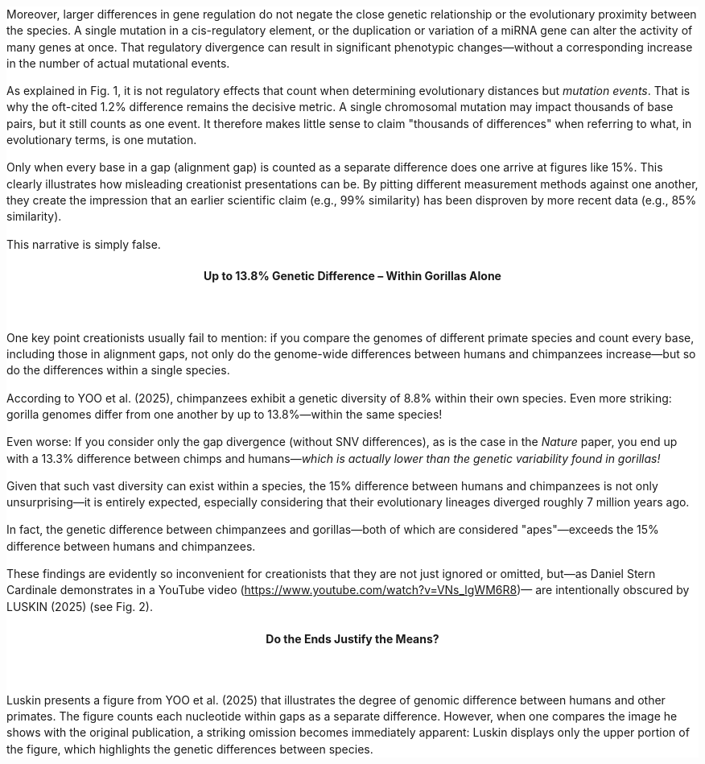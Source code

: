 Moreover, larger differences in gene regulation do not negate the close genetic relationship or the evolutionary proximity between the species. A single mutation in a cis-regulatory element, or the duplication or variation of a miRNA gene can alter the activity of many genes at once. That regulatory divergence can result in significant phenotypic changes—without a corresponding increase in the number of actual mutational events.

As explained in Fig. 1, it is not regulatory effects that count when determining evolutionary distances but <i>mutation events</i>. That is why the oft-cited 1.2% difference remains the decisive metric. A single chromosomal mutation may impact thousands of base pairs, but it still counts as one event. It therefore makes little sense to claim "thousands of differences" when referring to what, in evolutionary terms, is one mutation.

Only when every base in a gap (alignment gap) is counted as a separate difference does one arrive at figures like 15%. This clearly illustrates how misleading creationist presentations can be. By pitting different measurement methods against one another, they create the impression that an earlier scientific claim (e.g., 99% similarity) has been disproven by more recent data (e.g., 85% similarity).

This narrative is simply false.

<header><h4> Up to 13.8% Genetic Difference – Within Gorillas Alone
</h4>
</header>


One key point creationists usually fail to mention: if you compare the genomes of different primate species and count every base, including those in alignment gaps, not only do the genome-wide differences between humans and chimpanzees increase—but so do the differences within a single species.

According to YOO et al. (2025), chimpanzees exhibit a genetic diversity of 8.8% within their own species. Even more striking: gorilla genomes differ from one another by up to 13.8%—within the same species!

Even worse: If you consider only the gap divergence (without SNV differences), as is the case in the <i>Nature</i> paper, you end up with a 13.3% difference between chimps and humans—<i>which is actually lower than the genetic variability found in gorillas!</i>

Given that such vast diversity can exist within a species, the 15% difference between humans and chimpanzees is not only unsurprising—it is entirely expected, especially considering that their evolutionary lineages diverged roughly 7 million years ago.

In fact, the genetic difference between chimpanzees and gorillas—both of which are considered "apes"—exceeds the 15% difference between humans and chimpanzees.

These findings are evidently so inconvenient for creationists that they are not just ignored or omitted, but—as Daniel Stern Cardinale demonstrates in a YouTube video (https://www.youtube.com/watch?v=VNs_lgWM6R8)— are intentionally obscured by LUSKIN (2025) (see Fig. 2).

<header><h4>Do the Ends Justify the Means?
</h4>
</header>

Luskin presents a figure from YOO et al. (2025) that illustrates the degree of genomic difference between humans and other primates. The figure counts each nucleotide within gaps as a separate difference. However, when one compares the image he shows with the original publication, a striking omission becomes immediately apparent: Luskin displays only the upper portion of the figure, which highlights the genetic differences between species.
